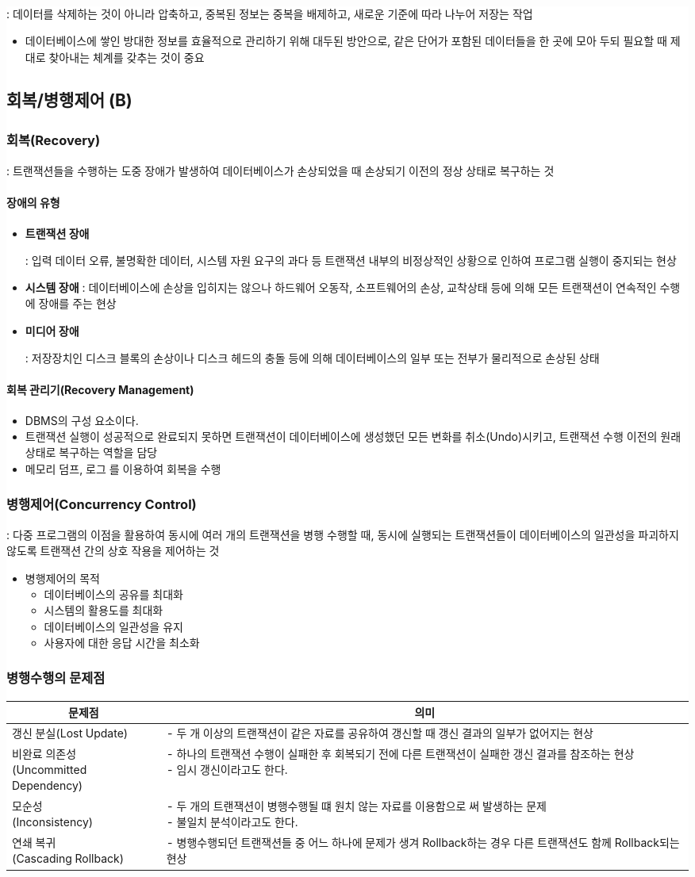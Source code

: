 : 데이터를 삭제하는 것이 아니라 압축하고, 중복된 정보는 중복을 배제하고, 새로운 기준에 따라 나누어 저장는 작업

- 데이터베이스에 쌓인 방대한 정보를 효율적으로 관리하기 위해 대두된 방안으로, 같은 단어가 포함된 데이터들을 한 곳에 모아 두되 필요할 때 제대로 찾아내는 체계를 갖추는 것이 중요



## 회복/병행제어 (B)

### 회복(Recovery)

: 트랜잭션들을 수행하는 도중 장애가 발생하여 데이터베이스가 손상되었을 때 손상되기 이전의 정상 상태로 복구하는 것

#### 장애의 유형

- <b>트랜잭션 장애</b>

  : 입력 데이터 오류, 불명확한 데이터, 시스템 자원 요구의 과다 등 트랜잭션 내부의 비정상적인 상황으로 인하여 프로그램 실행이 중지되는 현상

- <b>시스템 장애</b>
  : 데이터베이스에 손상을 입히지는 않으나 하드웨어 오동작, 소프트웨어의 손상, 교착상태 등에 의해 모든 트랜잭션이 연속적인 수행에 장애를 주는 현상

- <b>미디어 장애</b>

  : 저장장치인 디스크 블록의 손상이나 디스크 헤드의 충돌 등에 의해 데이터베이스의 일부 또는 전부가 물리적으로 손상된 상태

#### 회복 관리기(Recovery Management)

- DBMS의 구성 요소이다.
- 트랜잭션 실행이 성공적으로 완료되지 못하면 트랜잭션이 데이터베이스에 생성했던 모든 변화를 취소(Undo)시키고, 트랜잭션 수행 이전의 원래 상태로 복구하는 역할을 담당
- 메모리 덤프, 로그 를 이용하여 회복을 수행



### 병행제어(Concurrency Control)

: 다중 프로그램의 이점을 활용하여 동시에 여러 개의 트랜잭션을 병행 수행할 때, 동시에 실행되는 트랜잭션들이 데이터베이스의 일관성을 파괴하지 않도록 트랜잭션 간의 상호 작용을 제어하는 것

- 병행제어의 목적
  - 데이터베이스의 공유를 최대화
  - 시스템의 활용도를 최대화
  - 데이터베이스의 일관성을 유지
  - 사용자에 대한 응답 시간을 최소화



### 병행수행의 문제점

| 문제점                                      | 의미                                                         |
| ------------------------------------------- | ------------------------------------------------------------ |
| 갱신 분실(Lost Update)                      | - 두 개 이상의 트랜잭션이 같은 자료를 공유하여 갱신할 때 갱신 결과의 일부가 없어지는 현상 |
| 비완료 의존성<br />(Uncommitted Dependency) | - 하나의 트랜잭션 수행이 실패한 후 회복되기 전에 다른 트랜잭션이 실패한 갱신 결과를 참조하는 현상<br />- 임시 갱신이라고도 한다. |
| 모순성<br />(Inconsistency)                 | - 두 개의 트랜잭션이 병행수행될 떄 원치 않는 자료를 이용함으로 써 발생하는 문제<br />- 불일치 분석이라고도 한다. |
| 연쇄 복귀<br />(Cascading Rollback)         | - 병행수행되던 트랜잭션들 중 어느 하나에 문제가 생겨 Rollback하는 경우 다른 트랜잭션도 함께 Rollback되는 현상 |

